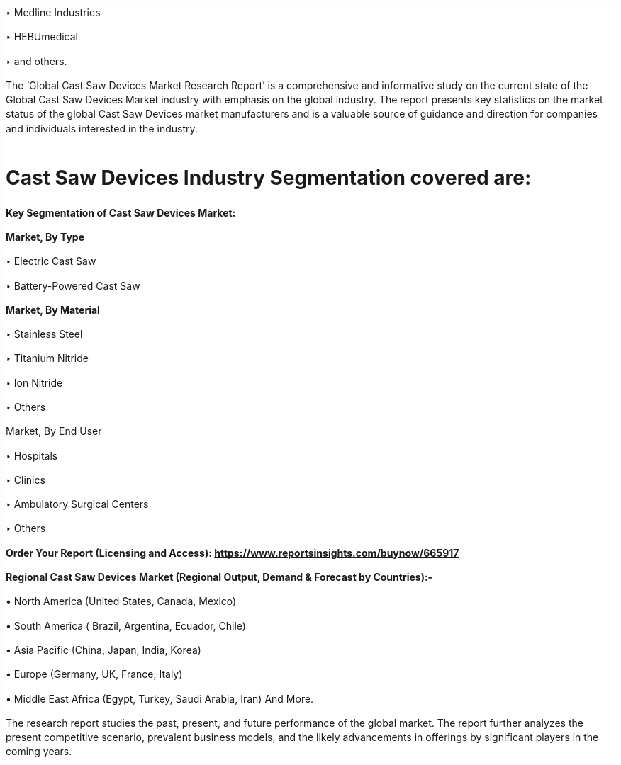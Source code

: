 ‣ Medline Industries

‣ HEBUmedical

‣ and others.

The ‘Global Cast Saw Devices Market Research Report’ is a comprehensive and informative study on the current state of the Global Cast Saw Devices Market industry with emphasis on the global industry. The report presents key statistics on the market status of the global Cast Saw Devices market manufacturers and is a valuable source of guidance and direction for companies and individuals interested in the industry.

# <strong>Cast Saw Devices Industry Segmentation covered are:</strong>

<strong>Key Segmentation of Cast Saw Devices Market:</strong> 

<Strong>Market, By Type</Strong>

‣ Electric Cast Saw

‣ Battery-Powered Cast Saw

<Strong>Market, By Material</Strong>

‣ Stainless Steel

‣ Titanium Nitride

‣ Ion Nitride

‣ Others


Market, By End User

‣ Hospitals

‣ Clinics

‣ Ambulatory Surgical Centers

‣ Others

<strong>Order Your Report (Licensing and Access): <a href=https://www.reportsinsights.com/buynow/665917 style=color:#0000ff;>https://www.reportsinsights.com/buynow/665917</a></strong>

<strong>Regional Cast Saw Devices Market (Regional Output, Demand &amp; Forecast by Countries):-</strong>

• North America (United States, Canada, Mexico)

• South America ( Brazil, Argentina, Ecuador, Chile)

• Asia Pacific (China, Japan, India, Korea)

• Europe (Germany, UK, France, Italy)

• Middle East Africa (Egypt, Turkey, Saudi Arabia, Iran) And More.

The research report studies the past, present, and future performance of the global market. The report further analyzes the present competitive scenario, prevalent business models, and the likely advancements in offerings by significant players in the coming years.
